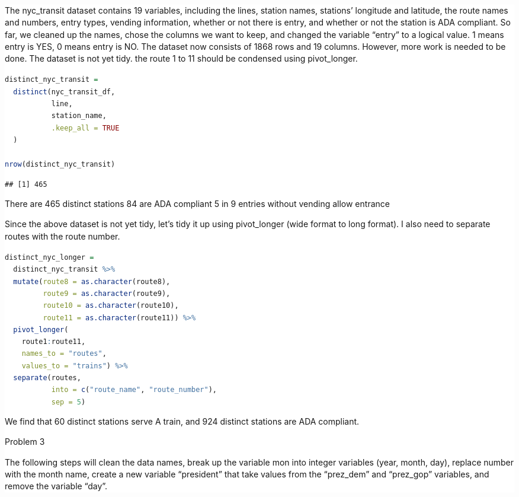 The nyc\_transit dataset contains 19 variables, including the lines,
station names, stations’ longitude and latitude, the route names and
numbers, entry types, vending information, whether or not there is
entry, and whether or not the station is ADA compliant. So far, we
cleaned up the names, chose the columns we want to keep, and changed the
variable “entry” to a logical value. 1 means entry is YES, 0 means entry
is NO. The dataset now consists of 1868 rows and 19 columns. However,
more work is needed to be done. The dataset is not yet tidy. the route 1
to 11 should be condensed using pivot\_longer.

``` r
distinct_nyc_transit =
  distinct(nyc_transit_df,
           line,
           station_name,
           .keep_all = TRUE
  )

nrow(distinct_nyc_transit)
```

    ## [1] 465

There are 465 distinct stations 84 are ADA compliant 5 in 9 entries
without vending allow entrance

Since the above dataset is not yet tidy, let’s tidy it up using
pivot\_longer (wide format to long format). I also need to separate
routes with the route number.

``` r
distinct_nyc_longer = 
  distinct_nyc_transit %>% 
  mutate(route8 = as.character(route8),
         route9 = as.character(route9),
         route10 = as.character(route10),
         route11 = as.character(route11)) %>% 
  pivot_longer(
    route1:route11,
    names_to = "routes",
    values_to = "trains") %>% 
  separate(routes, 
           into = c("route_name", "route_number"), 
           sep = 5)
```

We find that 60 distinct stations serve A train, and 924 distinct
stations are ADA compliant.

Problem 3

The following steps will clean the data names, break up the variable mon
into integer variables (year, month, day), replace number with the month
name, create a new variable “president” that take values from the
“prez\_dem” and “prez\_gop” variables, and remove the variable “day”.
